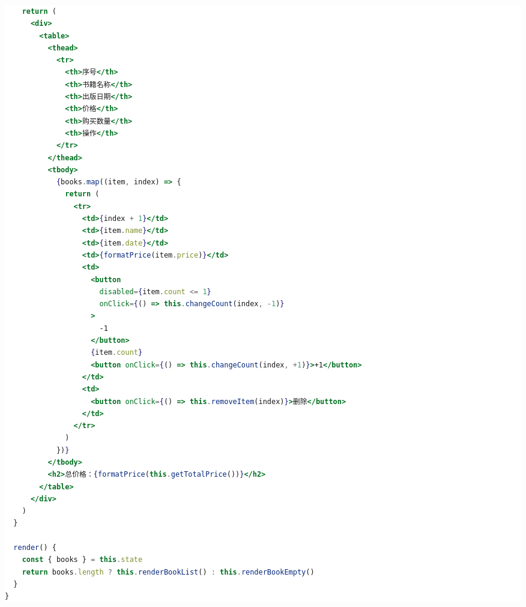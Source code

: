 ```jsx
    return (
      <div>
        <table>
          <thead>
            <tr>
              <th>序号</th>
              <th>书籍名称</th>
              <th>出版日期</th>
              <th>价格</th>
              <th>购买数量</th>
              <th>操作</th>
            </tr>
          </thead>
          <tbody>
            {books.map((item, index) => {
              return (
                <tr>
                  <td>{index + 1}</td>
                  <td>{item.name}</td>
                  <td>{item.date}</td>
                  <td>{formatPrice(item.price)}</td>
                  <td>
                    <button
                      disabled={item.count <= 1}
                      onClick={() => this.changeCount(index, -1)}
                    >
                      -1
                    </button>
                    {item.count}
                    <button onClick={() => this.changeCount(index, +1)}>+1</button>
                  </td>
                  <td>
                    <button onClick={() => this.removeItem(index)}>删除</button>
                  </td>
                </tr>
              )
            })}
          </tbody>
          <h2>总价格：{formatPrice(this.getTotalPrice())}</h2>
        </table>
      </div>
    )
  }

  render() {
    const { books } = this.state
    return books.length ? this.renderBookList() : this.renderBookEmpty()
  }
}
```

